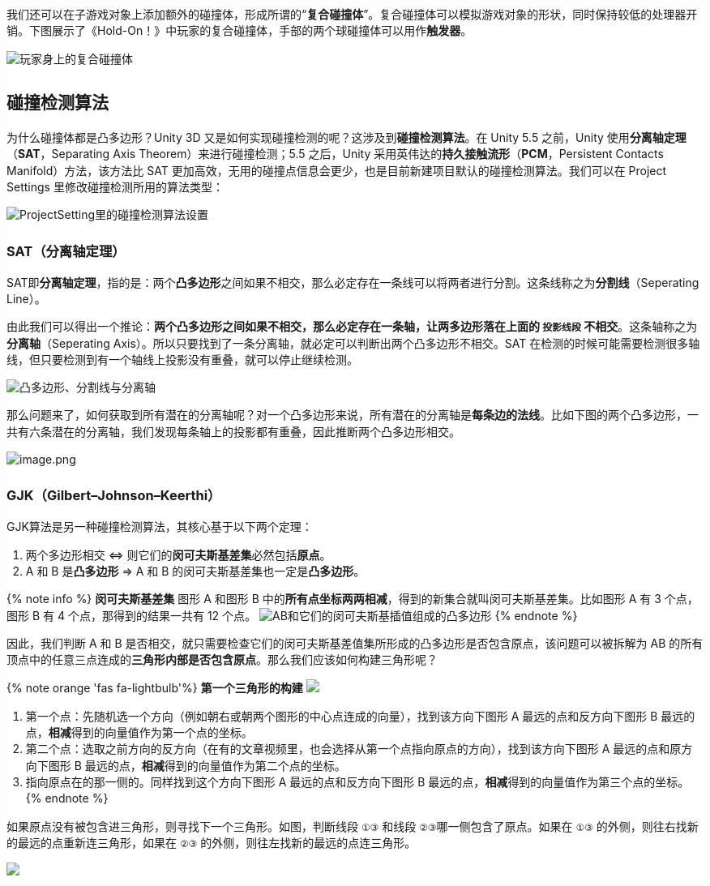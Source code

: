 我们还可以在子游戏对象上添加额外的碰撞体，形成所谓的“**复合碰撞体**”。复合碰撞体可以模拟游戏对象的形状，同时保持较低的处理器开销。下图展示了《Hold-On！》中玩家的复合碰撞体，手部的两个球碰撞体可以用作**触发器**。

<img src="https://b.bdstatic.com/comment/HPpFm-ziUYsgpwpjCcQ1VAcff68ae56c5caa09840ad0854c114da9.png" alt="玩家身上的复合碰撞体" width=250 />

## 碰撞检测算法
为什么碰撞体都是凸多边形？Unity 3D 又是如何实现碰撞检测的呢？这涉及到**碰撞检测算法**。在 Unity 5.5 之前，Unity 使用**分离轴定理**（**SAT**，Separating Axis Theorem）来进行碰撞检测；5.5 之后，Unity 采用英伟达的**持久接触流形**（**PCM**，Persistent Contacts Manifold）方法，该方法比 SAT 更加高效，无用的碰撞点信息会更少，也是目前新建项目默认的碰撞检测算法。我们可以在 Project Settings 里修改碰撞检测所用的算法类型：

<img src="https://b.bdstatic.com/comment/HPpFm-ziUYsgpwpjCcQ1VA33d77802108a16be84490235f1b22e62.png" alt="ProjectSetting里的碰撞检测算法设置" />

### **SAT**（分离轴定理）
SAT即**分离轴定理**，指的是：两个**凸多边形**之间如果不相交，那么必定存在一条线可以将两者进行分割。这条线称之为**分割线**（Seperating Line）。

由此我们可以得出一个推论：**两个凸多边形之间如果不相交，那么必定存在一条轴，让两多边形落在上面的 `投影线段` 不相交**。这条轴称之为**分离轴**（Seperating Axis）。所以只要找到了一条分离轴，就必定可以判断出两个凸多边形不相交。SAT 在检测的时候可能需要检测很多轴线，但只要检测到有一个轴线上投影没有重叠，就可以停止继续检测。

<img src="https://b.bdstatic.com/comment/HPpFm-ziUYsgpwpjCcQ1VAc6d8b14352939199d1262326aee46f1d.png" alt="凸多边形、分割线与分离轴" width=400 />

那么问题来了，如何获取到所有潜在的分离轴呢？对一个凸多边形来说，所有潜在的分离轴是**每条边的法线**。比如下图的两个凸多边形，一共有六条潜在的分离轴，我们发现每条轴上的投影都有重叠，因此推断两个凸多边形相交。

<img src="https://b.bdstatic.com/comment/HPpFm-ziUYsgpwpjCcQ1VAdadb982c1c878d7a4d918f30e573e635.png" alt="image.png" title="image.png" />

### GJK（Gilbert–Johnson–Keerthi）
GJK算法是另一种碰撞检测算法，其核心基于以下两个定理：
1. 两个多边形相交 <=> 则它们的**闵可夫斯基差集**必然包括**原点**。
2. A 和 B 是**凸多边形** => A 和 B 的闵可夫斯基差集也一定是**凸多边形**。

{% note info %}
**闵可夫斯基差集**
图形 A 和图形 B 中的**所有点坐标两两相减**，得到的新集合就叫闵可夫斯基差集。比如图形 A 有 3 个点，图形 B 有 4 个点，那得到的结果一共有 12 个点。
<img src="https://b.bdstatic.com/comment/HPpFm-ziUYsgpwpjCcQ1VA7a001f42e1507673a07d3b4252c8c385.png" alt="AB和它们的闵可夫斯基插值组成的凸多边形" />
{% endnote %}

因此，我们判断 A 和 B 是否相交，就只需要检查它们的闵可夫斯基差值集所形成的凸多边形是否包含原点，该问题可以被拆解为 AB 的所有顶点中的任意三点连成的**三角形内部是否包含原点**。那么我们应该如何构建三角形呢？

{% note orange 'fas fa-lightbulb'%}
**第一个三角形的构建**
<img src="https://b.bdstatic.com/comment/HPpFm-ziUYsgpwpjCcQ1VAc9b001946b0445b0141e76a027eac458.png" />

1. 第一个点：先随机选一个方向（例如朝右或朝两个图形的中心点连成的向量），找到该方向下图形 A 最远的点和反方向下图形 B 最远的点，**相减**得到的向量值作为第一个点的坐标。
2. 第二个点：选取之前方向的反方向（在有的文章视频里，也会选择从第一个点指向原点的方向），找到该方向下图形 A 最远的点和原方向下图形 B 最远的点，**相减**得到的向量值作为第二个点的坐标。
3. 指向原点在的那一侧的。同样找到这个方向下图形 A 最远的点和反方向下图形 B 最远的点，**相减**得到的向量值作为第三个点的坐标。
{% endnote %}

如果原点没有被包含进三角形，则寻找下一个三角形。如图，判断线段 `①③` 和线段 `②③`哪一侧包含了原点。如果在 `①③` 的外侧，则往右找新的最远的点重新连三角形，如果在 `②③` 的外侧，则往左找新的最远的点连三角形。

<img src="https://b.bdstatic.com/comment/HPpFm-ziUYsgpwpjCcQ1VA870063ba238bc49eb497fb58610acd14.png" width=450 />
